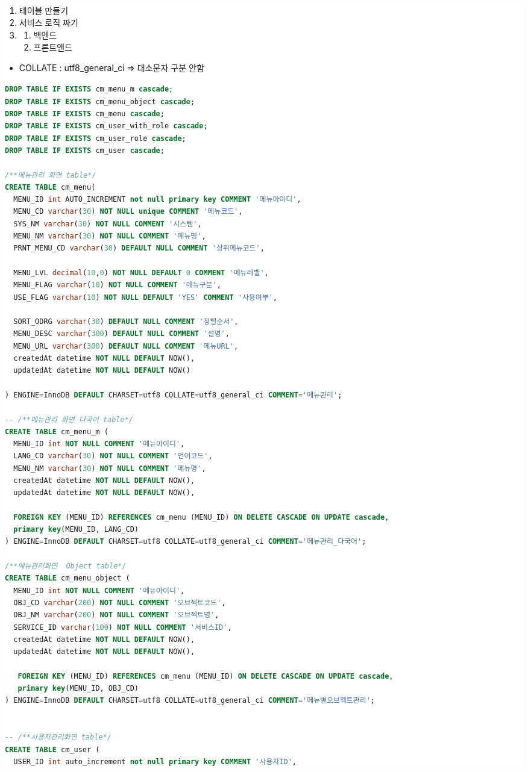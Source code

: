 1. 테이블 만들기
2. 서비스 로직 짜기
3. 1. 백엔드
   2. 프론트엔드



* COLLATE : utf8_general_ci => 대소문자 구분 안함

~~~sql
DROP TABLE IF EXISTS cm_menu_m cascade;
DROP TABLE IF EXISTS cm_menu_object cascade;
DROP TABLE IF EXISTS cm_menu cascade;
DROP TABLE IF EXISTS cm_user_with_role cascade;
DROP TABLE IF EXISTS cm_user_role cascade;
DROP TABLE IF EXISTS cm_user cascade;

/**메뉴관리 화면 table*/ 
CREATE TABLE cm_menu(
  MENU_ID int AUTO_INCREMENT not null primary key COMMENT '메뉴아이디',
  MENU_CD varchar(30) NOT NULL unique COMMENT '메뉴코드',
  SYS_NM varchar(30) NOT NULL COMMENT '시스템',
  MENU_NM varchar(30) NOT NULL COMMENT '메뉴명',
  PRNT_MENU_CD varchar(30) DEFAULT NULL COMMENT '상위메뉴코드',
  
  MENU_LVL decimal(10,0) NOT NULL DEFAULT 0 COMMENT '메뉴레벨',
  MENU_FLAG varchar(10) NOT NULL COMMENT '메뉴구분',
  USE_FLAG varchar(10) NOT NULL DEFAULT 'YES' COMMENT '사용여부',

  SORT_ODRG varchar(30) DEFAULT NULL COMMENT '정렬순서',
  MENU_DESC varchar(300) DEFAULT NULL COMMENT '설명',
  MENU_URL varchar(300) DEFAULT NULL COMMENT '메뉴URL',
  createdAt datetime NOT NULL DEFAULT NOW(),
  updatedAt datetime NOT NULL DEFAULT NOW()
  
) ENGINE=InnoDB DEFAULT CHARSET=utf8 COLLATE=utf8_general_ci COMMENT='메뉴관리';

-- /**메뉴관리 화면 다국어 table*/
CREATE TABLE cm_menu_m ( 
  MENU_ID int NOT NULL COMMENT '메뉴아이디',
  LANG_CD varchar(30) NOT NULL COMMENT '언어코드',
  MENU_NM varchar(30) NOT NULL COMMENT '메뉴명',
  createdAt datetime NOT NULL DEFAULT NOW(),
  updatedAt datetime NOT NULL DEFAULT NOW(),
  
  FOREIGN KEY (MENU_ID) REFERENCES cm_menu (MENU_ID) ON DELETE CASCADE ON UPDATE cascade,
  primary key(MENU_ID, LANG_CD)
) ENGINE=InnoDB DEFAULT CHARSET=utf8 COLLATE=utf8_general_ci COMMENT='메뉴관리_다국어';

/**메뉴관리화면  Object table*/
CREATE TABLE cm_menu_object (
  MENU_ID int NOT NULL COMMENT '메뉴아이디',
  OBJ_CD varchar(200) NOT NULL COMMENT '오브젝트코드',
  OBJ_NM varchar(200) NOT NULL COMMENT '오브젝트명',
  SERVICE_ID varchar(100) NOT NULL COMMENT '서비스ID',
  createdAt datetime NOT NULL DEFAULT NOW(),
  updatedAt datetime NOT NULL DEFAULT NOW(),
  
   FOREIGN KEY (MENU_ID) REFERENCES cm_menu (MENU_ID) ON DELETE CASCADE ON UPDATE cascade,
   primary key(MENU_ID, OBJ_CD)
) ENGINE=InnoDB DEFAULT CHARSET=utf8 COLLATE=utf8_general_ci COMMENT='메뉴별오브젝트관리';


-- /**사용자관리화면 table*/
CREATE TABLE cm_user (
  USER_ID int auto_increment not null primary key COMMENT '사용자ID',
~~~